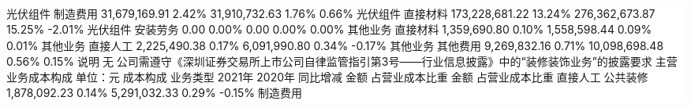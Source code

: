光伏组件
制造费用
31,679,169.91
2.42%
31,910,732.63
1.76%
0.66%
光伏组件
直接材料
173,228,681.22
13.24%
276,362,673.87
15.25%
-2.01%
光伏组件
安装劳务
0.00
0.00%
0.00
0.00%
0.00%
其他业务
直接材料
1,359,690.80
0.10%
1,558,598.44
0.09%
0.01%
其他业务
直接人工
2,225,490.38
0.17%
6,091,990.80
0.34%
-0.17%
其他业务
其他费用
9,269,832.16
0.71%
10,098,698.48
0.56%
0.15%
说明
无
公司需遵守《深圳证券交易所上市公司自律监管指引第3号——行业信息披露》中的“装修装饰业务”的披露要求
主营业务成本构成
单位：元
成本构成
业务类型
2021年
2020年
同比增减
金额
占营业成本比重
金额
占营业成本比重
直接人工
公共装修
1,878,092.23
0.14%
5,291,032.33
0.29%
-0.15%
制造费用